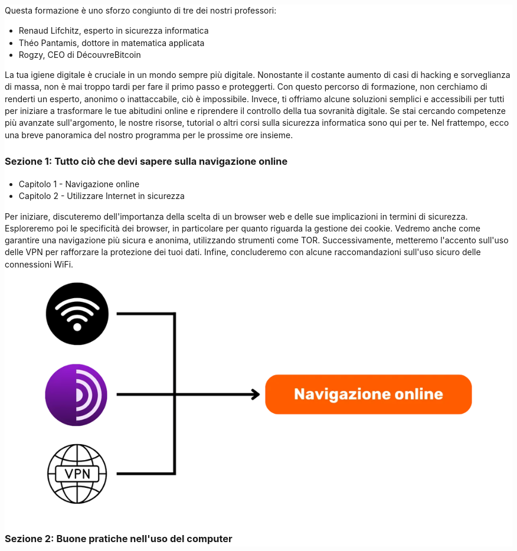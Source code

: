 Questa formazione è uno sforzo congiunto di tre dei nostri professori:

- Renaud Lifchitz, esperto in sicurezza informatica
- Théo Pantamis, dottore in matematica applicata
- Rogzy, CEO di DécouvreBitcoin

La tua igiene digitale è cruciale in un mondo sempre più digitale. Nonostante il costante aumento di casi di hacking e sorveglianza di massa, non è mai troppo tardi per fare il primo passo e proteggerti.
Con questo percorso di formazione, non cerchiamo di renderti un esperto, anonimo o inattaccabile, ciò è impossibile. Invece, ti offriamo alcune soluzioni semplici e accessibili per tutti per iniziare a trasformare le tue abitudini online e riprendere il controllo della tua sovranità digitale.
Se stai cercando competenze più avanzate sull'argomento, le nostre risorse, tutorial o altri corsi sulla sicurezza informatica sono qui per te. Nel frattempo, ecco una breve panoramica del nostro programma per le prossime ore insieme.

### Sezione 1: Tutto ciò che devi sapere sulla navigazione online

- Capitolo 1 - Navigazione online
- Capitolo 2 - Utilizzare Internet in sicurezza

Per iniziare, discuteremo dell'importanza della scelta di un browser web e delle sue implicazioni in termini di sicurezza. Esploreremo poi le specificità dei browser, in particolare per quanto riguarda la gestione dei cookie. Vedremo anche come garantire una navigazione più sicura e anonima, utilizzando strumenti come TOR. Successivamente, metteremo l'accento sull'uso delle VPN per rafforzare la protezione dei tuoi dati. Infine, concluderemo con alcune raccomandazioni sull'uso sicuro delle connessioni WiFi.
![](assets/it/1.webp)
### Sezione 2: Buone pratiche nell'uso del computer
